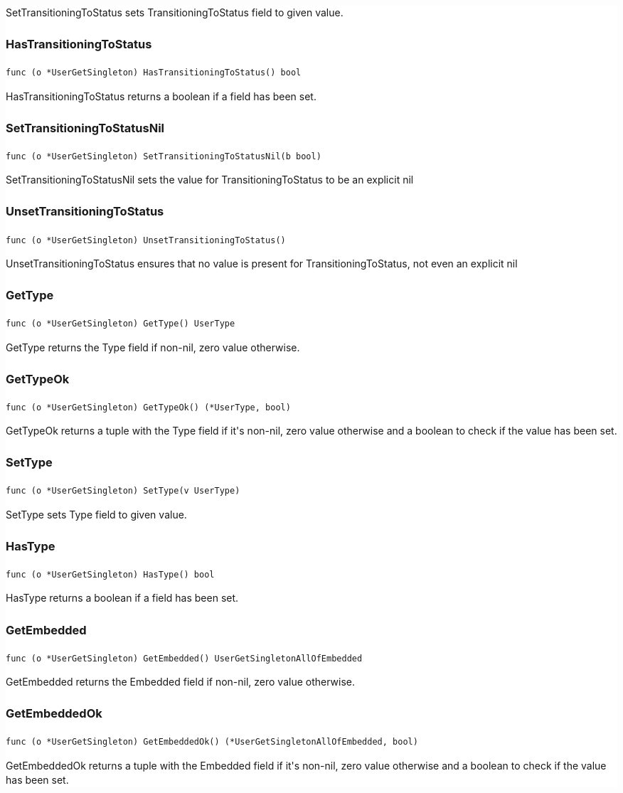 SetTransitioningToStatus sets TransitioningToStatus field to given value.

### HasTransitioningToStatus

`func (o *UserGetSingleton) HasTransitioningToStatus() bool`

HasTransitioningToStatus returns a boolean if a field has been set.

### SetTransitioningToStatusNil

`func (o *UserGetSingleton) SetTransitioningToStatusNil(b bool)`

 SetTransitioningToStatusNil sets the value for TransitioningToStatus to be an explicit nil

### UnsetTransitioningToStatus
`func (o *UserGetSingleton) UnsetTransitioningToStatus()`

UnsetTransitioningToStatus ensures that no value is present for TransitioningToStatus, not even an explicit nil
### GetType

`func (o *UserGetSingleton) GetType() UserType`

GetType returns the Type field if non-nil, zero value otherwise.

### GetTypeOk

`func (o *UserGetSingleton) GetTypeOk() (*UserType, bool)`

GetTypeOk returns a tuple with the Type field if it's non-nil, zero value otherwise
and a boolean to check if the value has been set.

### SetType

`func (o *UserGetSingleton) SetType(v UserType)`

SetType sets Type field to given value.

### HasType

`func (o *UserGetSingleton) HasType() bool`

HasType returns a boolean if a field has been set.

### GetEmbedded

`func (o *UserGetSingleton) GetEmbedded() UserGetSingletonAllOfEmbedded`

GetEmbedded returns the Embedded field if non-nil, zero value otherwise.

### GetEmbeddedOk

`func (o *UserGetSingleton) GetEmbeddedOk() (*UserGetSingletonAllOfEmbedded, bool)`

GetEmbeddedOk returns a tuple with the Embedded field if it's non-nil, zero value otherwise
and a boolean to check if the value has been set.
